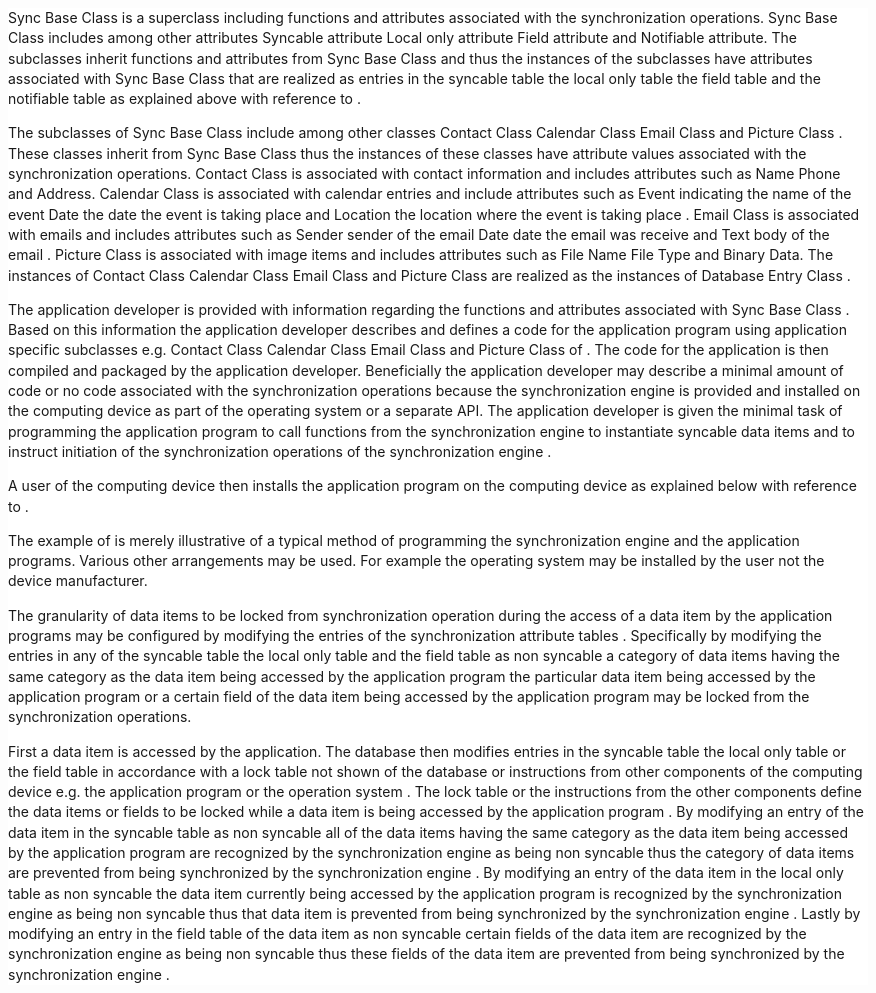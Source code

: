 Sync Base Class is a superclass including functions and attributes associated with the synchronization operations. Sync Base Class includes among other attributes Syncable attribute Local only attribute Field attribute and Notifiable attribute. The subclasses inherit functions and attributes from Sync Base Class and thus the instances of the subclasses have attributes associated with Sync Base Class that are realized as entries in the syncable table the local only table the field table and the notifiable table as explained above with reference to .

The subclasses of Sync Base Class include among other classes Contact Class Calendar Class Email Class and Picture Class . These classes inherit from Sync Base Class thus the instances of these classes have attribute values associated with the synchronization operations. Contact Class is associated with contact information and includes attributes such as Name Phone and Address. Calendar Class is associated with calendar entries and include attributes such as Event indicating the name of the event Date the date the event is taking place and Location the location where the event is taking place . Email Class is associated with emails and includes attributes such as Sender sender of the email Date date the email was receive and Text body of the email . Picture Class is associated with image items and includes attributes such as File Name File Type and Binary Data. The instances of Contact Class Calendar Class Email Class and Picture Class are realized as the instances of Database Entry Class .

The application developer is provided with information regarding the functions and attributes associated with Sync Base Class . Based on this information the application developer describes and defines a code for the application program using application specific subclasses e.g. Contact Class Calendar Class Email Class and Picture Class of . The code for the application is then compiled and packaged by the application developer. Beneficially the application developer may describe a minimal amount of code or no code associated with the synchronization operations because the synchronization engine is provided and installed on the computing device as part of the operating system or a separate API. The application developer is given the minimal task of programming the application program to call functions from the synchronization engine to instantiate syncable data items and to instruct initiation of the synchronization operations of the synchronization engine .

A user of the computing device then installs the application program on the computing device as explained below with reference to .

The example of is merely illustrative of a typical method of programming the synchronization engine and the application programs. Various other arrangements may be used. For example the operating system may be installed by the user not the device manufacturer.

The granularity of data items to be locked from synchronization operation during the access of a data item by the application programs may be configured by modifying the entries of the synchronization attribute tables . Specifically by modifying the entries in any of the syncable table the local only table and the field table as non syncable a category of data items having the same category as the data item being accessed by the application program the particular data item being accessed by the application program or a certain field of the data item being accessed by the application program may be locked from the synchronization operations.

First a data item is accessed by the application. The database then modifies entries in the syncable table the local only table or the field table in accordance with a lock table not shown of the database or instructions from other components of the computing device e.g. the application program or the operation system . The lock table or the instructions from the other components define the data items or fields to be locked while a data item is being accessed by the application program . By modifying an entry of the data item in the syncable table as non syncable all of the data items having the same category as the data item being accessed by the application program are recognized by the synchronization engine as being non syncable thus the category of data items are prevented from being synchronized by the synchronization engine . By modifying an entry of the data item in the local only table as non syncable the data item currently being accessed by the application program is recognized by the synchronization engine as being non syncable thus that data item is prevented from being synchronized by the synchronization engine . Lastly by modifying an entry in the field table of the data item as non syncable certain fields of the data item are recognized by the synchronization engine as being non syncable thus these fields of the data item are prevented from being synchronized by the synchronization engine .
